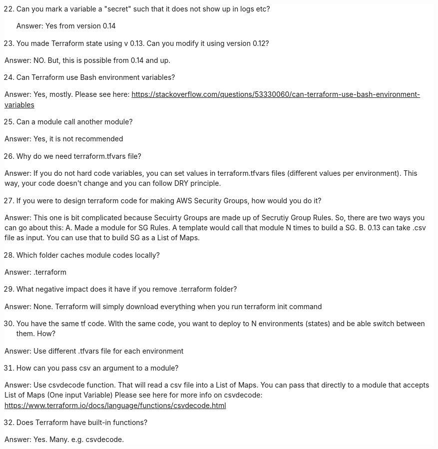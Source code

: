 
22. Can you mark a variable a "secret" such that it does not show up in logs etc?

    Answer: Yes from version 0.14


23. You made Terraform state using v 0.13. Can you modify it using version 0.12?

   Answer: NO.   But, this is possible from 0.14 and up.


24. Can Terraform use Bash environment variables?

   Answer: Yes, mostly. 
           Please see here:
           https://stackoverflow.com/questions/53330060/can-terraform-use-bash-environment-variables


25. Can a module call another module?

   Answer: Yes, it is not recommended


26. Why do we need terraform.tfvars file?

   Answer: If you do not hard code variables, you can set values in terraform.tfvars files (different values per environment).
           This way, your code doesn't change and you can follow DRY principle.


27. If you were to design terraform code for making AWS Security Groups, how would you do it?

  Answer: This one is bit complicated because Secuirty Groups are made up of Secrutiy Group Rules. So, there are two ways you can go about this:
          A. Made a module for SG Rules. A template would call that module N times to build a SG.
          B. 0.13 can take .csv file as input. You can use that to build SG as a List of Maps.


28. Which folder caches module codes locally?

  Answer: .terraform


29. What negative impact does it have if you remove .terraform folder?

  Answer: None. Terraform will simply download everything when you run terraform init command


30. You have the same tf code. WIth the same code, you want to deploy to N environments (states) and be able switch between them. How?

  Answer: Use different .tfvars file for each environment


31. How can you pass csv an argument to a module?

  Answer:  Use csvdecode function. That will read a csv file into a List of Maps. You can pass that directly to a module that accepts List of Maps (One input Variable)
           Please see here for more info on csvdecode:
           https://www.terraform.io/docs/language/functions/csvdecode.html


32. Does Terraform have built-in functions?

  Answer: Yes. Many. e.g. csvdecode.
